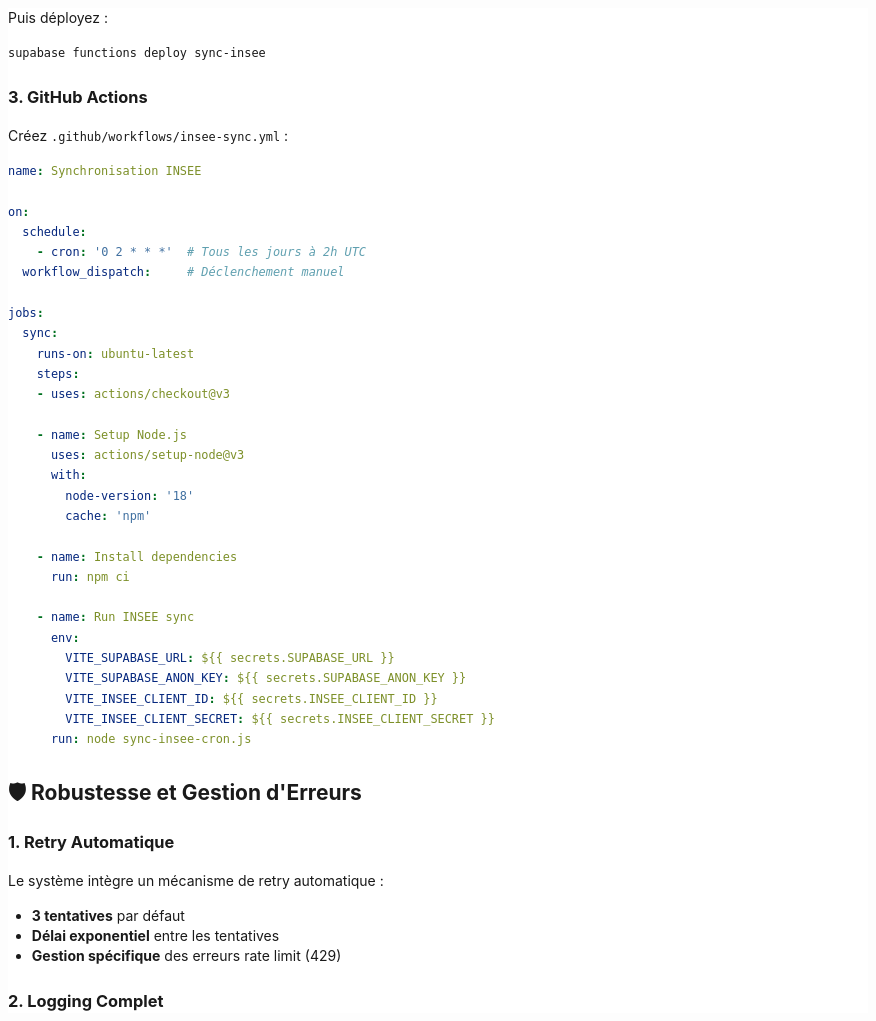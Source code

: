 Puis déployez :
```bash
supabase functions deploy sync-insee
```

### 3. GitHub Actions

Créez `.github/workflows/insee-sync.yml` :

```yaml
name: Synchronisation INSEE

on:
  schedule:
    - cron: '0 2 * * *'  # Tous les jours à 2h UTC
  workflow_dispatch:     # Déclenchement manuel

jobs:
  sync:
    runs-on: ubuntu-latest
    steps:
    - uses: actions/checkout@v3
    
    - name: Setup Node.js
      uses: actions/setup-node@v3
      with:
        node-version: '18'
        cache: 'npm'
        
    - name: Install dependencies
      run: npm ci
      
    - name: Run INSEE sync
      env:
        VITE_SUPABASE_URL: ${{ secrets.SUPABASE_URL }}
        VITE_SUPABASE_ANON_KEY: ${{ secrets.SUPABASE_ANON_KEY }}
        VITE_INSEE_CLIENT_ID: ${{ secrets.INSEE_CLIENT_ID }}
        VITE_INSEE_CLIENT_SECRET: ${{ secrets.INSEE_CLIENT_SECRET }}
      run: node sync-insee-cron.js
```

## 🛡️ Robustesse et Gestion d'Erreurs

### 1. Retry Automatique

Le système intègre un mécanisme de retry automatique :
- **3 tentatives** par défaut
- **Délai exponentiel** entre les tentatives
- **Gestion spécifique** des erreurs rate limit (429)

### 2. Logging Complet
